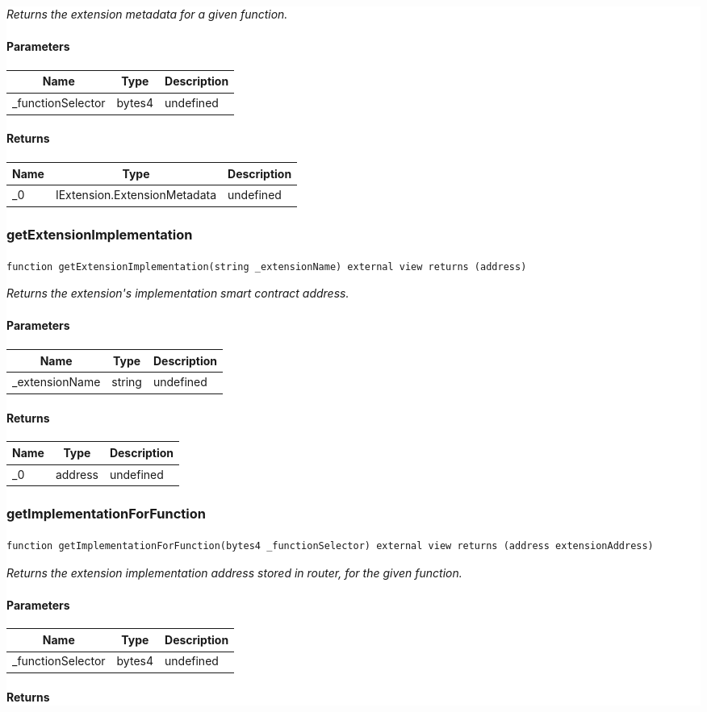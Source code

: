 

*Returns the extension metadata for a given function.*

#### Parameters

| Name | Type | Description |
|---|---|---|
| _functionSelector | bytes4 | undefined |

#### Returns

| Name | Type | Description |
|---|---|---|
| _0 | IExtension.ExtensionMetadata | undefined |

### getExtensionImplementation

```solidity
function getExtensionImplementation(string _extensionName) external view returns (address)
```



*Returns the extension&#39;s implementation smart contract address.*

#### Parameters

| Name | Type | Description |
|---|---|---|
| _extensionName | string | undefined |

#### Returns

| Name | Type | Description |
|---|---|---|
| _0 | address | undefined |

### getImplementationForFunction

```solidity
function getImplementationForFunction(bytes4 _functionSelector) external view returns (address extensionAddress)
```



*Returns the extension implementation address stored in router, for the given function.*

#### Parameters

| Name | Type | Description |
|---|---|---|
| _functionSelector | bytes4 | undefined |

#### Returns

